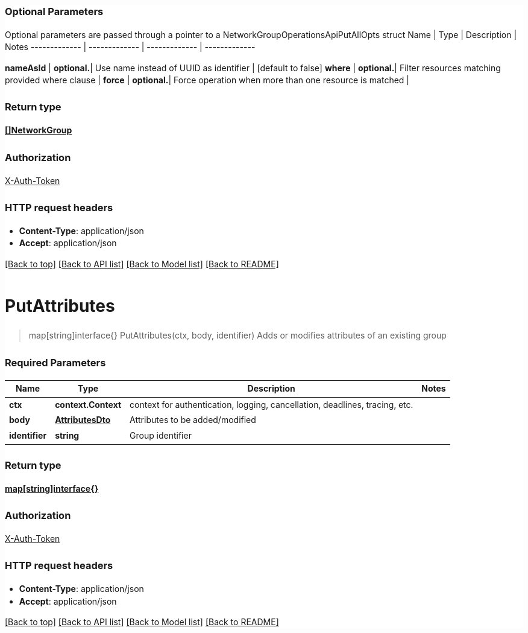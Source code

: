 ### Optional Parameters
Optional parameters are passed through a pointer to a NetworkGroupOperationsApiPutAllOpts struct
Name | Type | Description  | Notes
------------- | ------------- | ------------- | -------------

 **nameAsId** | **optional.**| Use name instead of UUID as identifier | [default to false]
 **where** | **optional.**| Filter resources matching provided where clause | 
 **force** | **optional.**| Force operation when more than one resource is matched | 

### Return type

[**[]NetworkGroup**](NetworkGroup.md)

### Authorization

[X-Auth-Token](../README.md#X-Auth-Token)

### HTTP request headers

 - **Content-Type**: application/json
 - **Accept**: application/json

[[Back to top]](#) [[Back to API list]](../README.md#documentation-for-api-endpoints) [[Back to Model list]](../README.md#documentation-for-models) [[Back to README]](../README.md)

# **PutAttributes**
> map[string]interface{} PutAttributes(ctx, body, identifier)
Adds or modifies attributes of an existing group

### Required Parameters

Name | Type | Description  | Notes
------------- | ------------- | ------------- | -------------
 **ctx** | **context.Context** | context for authentication, logging, cancellation, deadlines, tracing, etc.
  **body** | [**AttributesDto**](AttributesDto.md)| Attributes to be added/modified | 
  **identifier** | **string**| Group identifier | 

### Return type

[**map[string]interface{}**](interface{}.md)

### Authorization

[X-Auth-Token](../README.md#X-Auth-Token)

### HTTP request headers

 - **Content-Type**: application/json
 - **Accept**: application/json

[[Back to top]](#) [[Back to API list]](../README.md#documentation-for-api-endpoints) [[Back to Model list]](../README.md#documentation-for-models) [[Back to README]](../README.md)

